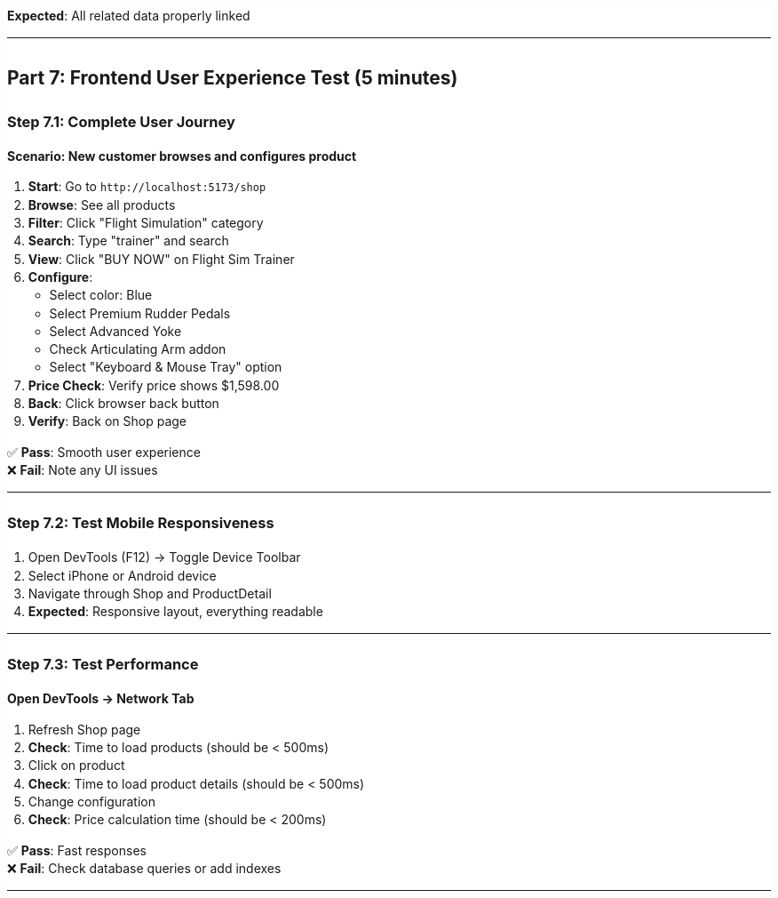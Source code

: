 **Expected**: All related data properly linked

---

## Part 7: Frontend User Experience Test (5 minutes)

### Step 7.1: Complete User Journey

**Scenario: New customer browses and configures product**

1. **Start**: Go to `http://localhost:5173/shop`
2. **Browse**: See all products
3. **Filter**: Click "Flight Simulation" category
4. **Search**: Type "trainer" and search
5. **View**: Click "BUY NOW" on Flight Sim Trainer
6. **Configure**:
   - Select color: Blue
   - Select Premium Rudder Pedals
   - Select Advanced Yoke
   - Check Articulating Arm addon
   - Select "Keyboard & Mouse Tray" option
7. **Price Check**: Verify price shows $1,598.00
8. **Back**: Click browser back button
9. **Verify**: Back on Shop page

✅ **Pass**: Smooth user experience  
❌ **Fail**: Note any UI issues

---

### Step 7.2: Test Mobile Responsiveness

1. Open DevTools (F12) → Toggle Device Toolbar
2. Select iPhone or Android device
3. Navigate through Shop and ProductDetail
4. **Expected**: Responsive layout, everything readable

---

### Step 7.3: Test Performance

**Open DevTools → Network Tab**

1. Refresh Shop page
2. **Check**: Time to load products (should be < 500ms)
3. Click on product
4. **Check**: Time to load product details (should be < 500ms)
5. Change configuration
6. **Check**: Price calculation time (should be < 200ms)

✅ **Pass**: Fast responses  
❌ **Fail**: Check database queries or add indexes

---
